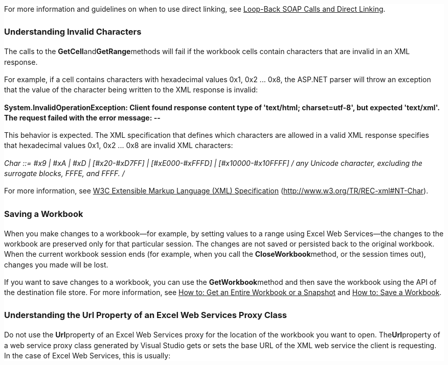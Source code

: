     
    
For more information and guidelines on when to use direct linking, see  [Loop-Back SOAP Calls and Direct Linking](loop-back-soap-calls-and-direct-linking.md). 
  
    
    

### Understanding Invalid Characters

The calls to the **GetCell**and**GetRange**methods will fail if the workbook cells contain characters that are invalid in an XML response.
  
    
    
For example, if a cell contains characters with hexadecimal values 0x1, 0x2 ... 0x8, the ASP.NET parser will throw an exception that the value of the character being written to the XML response is invalid: 
  
    
    
**System.InvalidOperationException: Client found response content type of 'text/html; charset=utf-8', but expected 'text/xml'. The request failed with the error message: -- <html> <head> <title>' ', hexadecimal value 0x01, is an invalid character.</title>**
  
    
    
This behavior is expected. The XML specification that defines which characters are allowed in a valid XML response specifies that hexadecimal values 0x1, 0x2 ... 0x8 are invalid XML characters: 
  
    
    
**Char ::= #x9 | #xA | #xD | [#x20-#xD7FF] | [#xE000-#xFFFD] | [#x10000-#x10FFFF] /* any Unicode character, excluding the surrogate blocks, FFFE, and FFFF. */**
  
    
    
For more information, see  [W3C Extensible Markup Language (XML) Specification](http://www.w3.org/TR/REC-xml) (http://www.w3.org/TR/REC-xml#NT-Char).
  
    
    

### Saving a Workbook

When you make changes to a workbook—for example, by setting values to a range using Excel Web Services—the changes to the workbook are preserved only for that particular session. The changes are not saved or persisted back to the original workbook. When the current workbook session ends (for example, when you call the **CloseWorkbook**method, or the session times out), changes you made will be lost.
  
    
    
If you want to save changes to a workbook, you can use the **GetWorkbook**method and then save the workbook using the API of the destination file store. For more information, see [How to: Get an Entire Workbook or a Snapshot](how-to-get-an-entire-workbook-or-a-snapshot.md) and [How to: Save a Workbook](http://msdn.microsoft.com/library/feb74f7a-2d8f-4672-911b-de85f8852aea%28Office.15%29.aspx). 
  
    
    

### Understanding the Url Property of an Excel Web Services Proxy Class

Do not use the **Url**property of an Excel Web Services proxy for the location of the workbook you want to open. The**Url**property of a web service proxy class generated by Visual Studio gets or sets the base URL of the XML web service the client is requesting. In the case of Excel Web Services, this is usually:
  